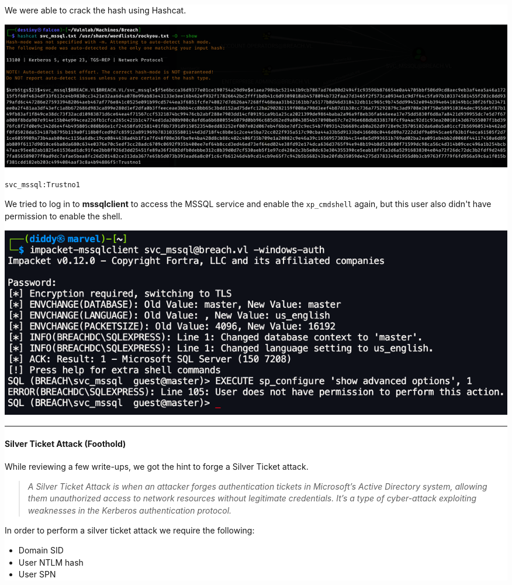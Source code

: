 We were able to crack the hash using Hashcat.

<img src="attachments/24755fb2eb8088d3adcff0321e0f628a.png" />

```
svc_mssql:Trustno1
```

We tried to log in to **mssqlclient** to access the MSSQL service and enable the `xp_cmdshell` again, but this user also didn't have permission to enable the shell.

<img src="attachments/43c6517dbccfdf1d99a4aee8b07ab372.png" />

---

#### Silver Ticket Attack (Foothold)

While reviewing a few write-ups, we got the hint to forge a Silver Ticket attack.

>_A Silver Ticket Attack is when an attacker forges authentication tickets in Microsoft’s Active Directory system, allowing them unauthorized access to network resources without legitimate credentials. It’s a type of cyber-attack exploiting weaknesses in the Kerberos authentication protocol._

In order to perform a silver ticket attack we require the following:

- Domain SID
- User NTLM hash
- User SPN

